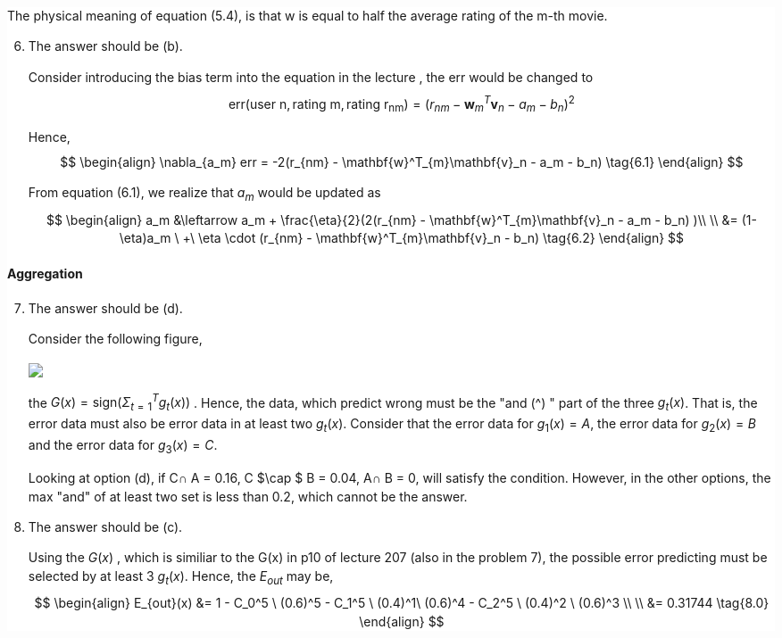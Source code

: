 
   The physical meaning of equation (5.4), is that w is equal to half the average rating of the m-th movie.

   

6. The answer should be (b).

   

   Consider introducing the bias term into the equation in the lecture , the err would be changed to 
   $$
   \mathrm{err (user\ n, rating\ m, rating\ r_{nm})} = (r_{nm} - \mathbf{w}^T_{m}\mathbf{v}_n - a_m - b_n)^2 \tag{6.0}
   $$
   

   Hence, 
   $$
   \begin{align}
   \nabla_{a_m} err = -2(r_{nm} - \mathbf{w}^T_{m}\mathbf{v}_n - a_m - b_n) \tag{6.1}
   \end{align}
   $$
   

   From equation (6.1), we realize that $a_m$ would be updated as
   $$
   \begin{align}
   a_m &\leftarrow a_m + \frac{\eta}{2}(2(r_{nm} - \mathbf{w}^T_{m}\mathbf{v}_n - a_m - b_n) )\\
   \\
   &= (1-\eta)a_m \ +\ \eta \cdot (r_{nm} - \mathbf{w}^T_{m}\mathbf{v}_n - b_n) \tag{6.2}
   \end{align} 
   $$
   

#### Aggregation

7. The answer should be (d).

   

   Consider the following figure, 

   <img src="/Users/leo/Desktop/NTU/Senior/HTML/hw6/q7.png" height="200px" align=center />

   the $G(x) = \mathrm{sign} (\Sigma_{t=1}^Tg_t(x))$ . Hence, the data, which predict wrong must be the "and (^) " part of the three $g_t(x)$. That is, the error data must also be error data in at least two $g_t(x)$. Consider that the error data for $g_1(x) = A$,  the error data for $g_2(x) = B$ and the error data for $g_3(x) = C$. 

   

   Looking at option (d), if C$\cap$ A = 0.16, C $\cap $ B = 0.04, A$\cap$ B = 0, will satisfy the condition. However, in the other options, the max "and" of at least two set is less than 0.2, which cannot be the answer.

   

8. The answer should be (c).

   

   Using the $G(x)$ , which is similiar to the G(x) in p10 of lecture 207 (also in the problem 7), the possible error predicting must be selected by at least 3 $g_t(x)$. Hence, the $E_{out}$ may be,
   $$
   \begin{align}
   E_{out}(x) &=  1 - C_0^5 \ (0.6)^5 -  C_1^5 \ (0.4)^1\ (0.6)^4 -  C_2^5 \ (0.4)^2 \ (0.6)^3 \\
   \\
   &= 0.31744 \tag{8.0}
   \end{align}
   $$
   